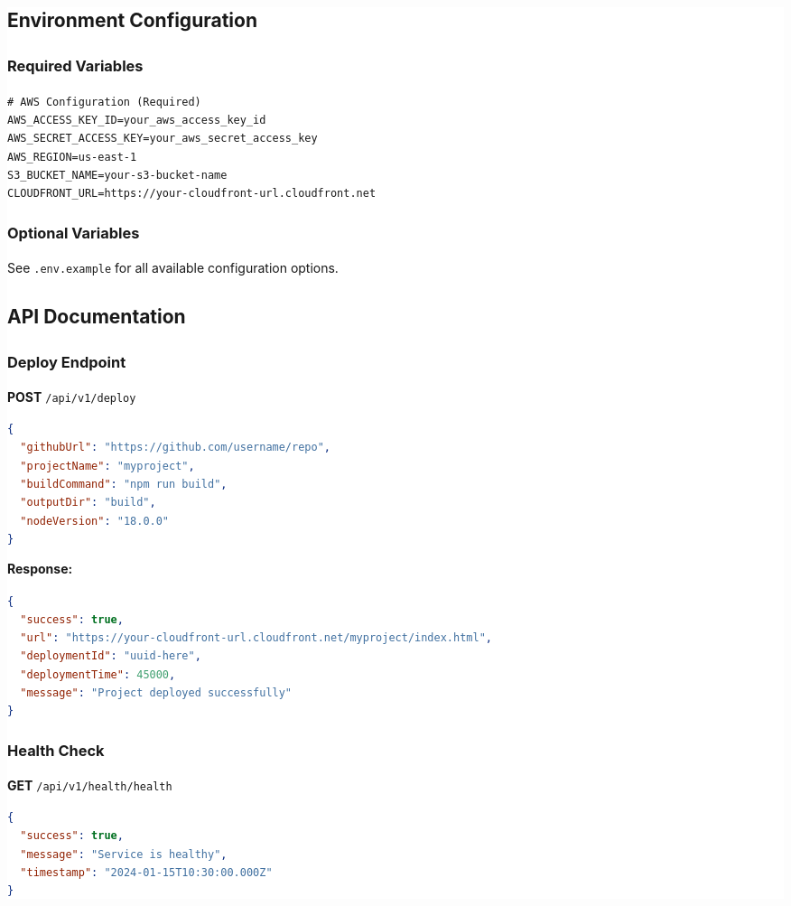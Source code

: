 ## Environment Configuration

### Required Variables

```env
# AWS Configuration (Required)
AWS_ACCESS_KEY_ID=your_aws_access_key_id
AWS_SECRET_ACCESS_KEY=your_aws_secret_access_key
AWS_REGION=us-east-1
S3_BUCKET_NAME=your-s3-bucket-name
CLOUDFRONT_URL=https://your-cloudfront-url.cloudfront.net
```

### Optional Variables

See `.env.example` for all available configuration options.

## API Documentation

### Deploy Endpoint

**POST** `/api/v1/deploy`

```json
{
  "githubUrl": "https://github.com/username/repo",
  "projectName": "myproject",
  "buildCommand": "npm run build",
  "outputDir": "build",
  "nodeVersion": "18.0.0"
}
```

**Response:**
```json
{
  "success": true,
  "url": "https://your-cloudfront-url.cloudfront.net/myproject/index.html",
  "deploymentId": "uuid-here",
  "deploymentTime": 45000,
  "message": "Project deployed successfully"
}
```

### Health Check

**GET** `/api/v1/health/health`

```json
{
  "success": true,
  "message": "Service is healthy",
  "timestamp": "2024-01-15T10:30:00.000Z"
}
```
